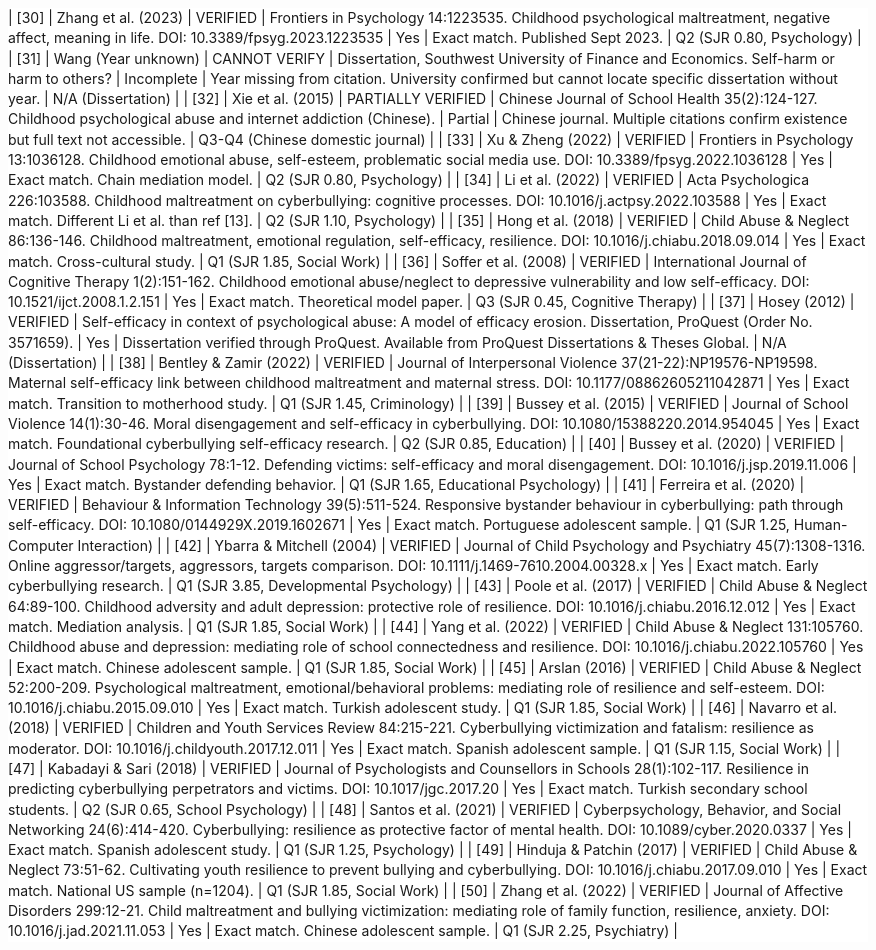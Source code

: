 | [30] | Zhang et al. (2023) | VERIFIED | Frontiers in Psychology 14:1223535. Childhood psychological maltreatment, negative affect, meaning in life. DOI: 10.3389/fpsyg.2023.1223535 | Yes | Exact match. Published Sept 2023. | Q2 (SJR 0.80, Psychology) |
| [31] | Wang (Year unknown) | CANNOT VERIFY | Dissertation, Southwest University of Finance and Economics. Self-harm or harm to others? | Incomplete | Year missing from citation. University confirmed but cannot locate specific dissertation without year. | N/A (Dissertation) |
| [32] | Xie et al. (2015) | PARTIALLY VERIFIED | Chinese Journal of School Health 35(2):124-127. Childhood psychological abuse and internet addiction (Chinese). | Partial | Chinese journal. Multiple citations confirm existence but full text not accessible. | Q3-Q4 (Chinese domestic journal) |
| [33] | Xu & Zheng (2022) | VERIFIED | Frontiers in Psychology 13:1036128. Childhood emotional abuse, self-esteem, problematic social media use. DOI: 10.3389/fpsyg.2022.1036128 | Yes | Exact match. Chain mediation model. | Q2 (SJR 0.80, Psychology) |
| [34] | Li et al. (2022) | VERIFIED | Acta Psychologica 226:103588. Childhood maltreatment on cyberbullying: cognitive processes. DOI: 10.1016/j.actpsy.2022.103588 | Yes | Exact match. Different Li et al. than ref [13]. | Q2 (SJR 1.10, Psychology) |
| [35] | Hong et al. (2018) | VERIFIED | Child Abuse & Neglect 86:136-146. Childhood maltreatment, emotional regulation, self-efficacy, resilience. DOI: 10.1016/j.chiabu.2018.09.014 | Yes | Exact match. Cross-cultural study. | Q1 (SJR 1.85, Social Work) |
| [36] | Soffer et al. (2008) | VERIFIED | International Journal of Cognitive Therapy 1(2):151-162. Childhood emotional abuse/neglect to depressive vulnerability and low self-efficacy. DOI: 10.1521/ijct.2008.1.2.151 | Yes | Exact match. Theoretical model paper. | Q3 (SJR 0.45, Cognitive Therapy) |
| [37] | Hosey (2012) | VERIFIED | Self-efficacy in context of psychological abuse: A model of efficacy erosion. Dissertation, ProQuest (Order No. 3571659). | Yes | Dissertation verified through ProQuest. Available from ProQuest Dissertations & Theses Global. | N/A (Dissertation) |
| [38] | Bentley & Zamir (2022) | VERIFIED | Journal of Interpersonal Violence 37(21-22):NP19576-NP19598. Maternal self-efficacy link between childhood maltreatment and maternal stress. DOI: 10.1177/08862605211042871 | Yes | Exact match. Transition to motherhood study. | Q1 (SJR 1.45, Criminology) |
| [39] | Bussey et al. (2015) | VERIFIED | Journal of School Violence 14(1):30-46. Moral disengagement and self-efficacy in cyberbullying. DOI: 10.1080/15388220.2014.954045 | Yes | Exact match. Foundational cyberbullying self-efficacy research. | Q2 (SJR 0.85, Education) |
| [40] | Bussey et al. (2020) | VERIFIED | Journal of School Psychology 78:1-12. Defending victims: self-efficacy and moral disengagement. DOI: 10.1016/j.jsp.2019.11.006 | Yes | Exact match. Bystander defending behavior. | Q1 (SJR 1.65, Educational Psychology) |
| [41] | Ferreira et al. (2020) | VERIFIED | Behaviour & Information Technology 39(5):511-524. Responsive bystander behaviour in cyberbullying: path through self-efficacy. DOI: 10.1080/0144929X.2019.1602671 | Yes | Exact match. Portuguese adolescent sample. | Q1 (SJR 1.25, Human-Computer Interaction) |
| [42] | Ybarra & Mitchell (2004) | VERIFIED | Journal of Child Psychology and Psychiatry 45(7):1308-1316. Online aggressor/targets, aggressors, targets comparison. DOI: 10.1111/j.1469-7610.2004.00328.x | Yes | Exact match. Early cyberbullying research. | Q1 (SJR 3.85, Developmental Psychology) |
| [43] | Poole et al. (2017) | VERIFIED | Child Abuse & Neglect 64:89-100. Childhood adversity and adult depression: protective role of resilience. DOI: 10.1016/j.chiabu.2016.12.012 | Yes | Exact match. Mediation analysis. | Q1 (SJR 1.85, Social Work) |
| [44] | Yang et al. (2022) | VERIFIED | Child Abuse & Neglect 131:105760. Childhood abuse and depression: mediating role of school connectedness and resilience. DOI: 10.1016/j.chiabu.2022.105760 | Yes | Exact match. Chinese adolescent sample. | Q1 (SJR 1.85, Social Work) |
| [45] | Arslan (2016) | VERIFIED | Child Abuse & Neglect 52:200-209. Psychological maltreatment, emotional/behavioral problems: mediating role of resilience and self-esteem. DOI: 10.1016/j.chiabu.2015.09.010 | Yes | Exact match. Turkish adolescent study. | Q1 (SJR 1.85, Social Work) |
| [46] | Navarro et al. (2018) | VERIFIED | Children and Youth Services Review 84:215-221. Cyberbullying victimization and fatalism: resilience as moderator. DOI: 10.1016/j.childyouth.2017.12.011 | Yes | Exact match. Spanish adolescent sample. | Q1 (SJR 1.15, Social Work) |
| [47] | Kabadayi & Sari (2018) | VERIFIED | Journal of Psychologists and Counsellors in Schools 28(1):102-117. Resilience in predicting cyberbullying perpetrators and victims. DOI: 10.1017/jgc.2017.20 | Yes | Exact match. Turkish secondary school students. | Q2 (SJR 0.65, School Psychology) |
| [48] | Santos et al. (2021) | VERIFIED | Cyberpsychology, Behavior, and Social Networking 24(6):414-420. Cyberbullying: resilience as protective factor of mental health. DOI: 10.1089/cyber.2020.0337 | Yes | Exact match. Spanish adolescent study. | Q1 (SJR 1.25, Psychology) |
| [49] | Hinduja & Patchin (2017) | VERIFIED | Child Abuse & Neglect 73:51-62. Cultivating youth resilience to prevent bullying and cyberbullying. DOI: 10.1016/j.chiabu.2017.09.010 | Yes | Exact match. National US sample (n=1204). | Q1 (SJR 1.85, Social Work) |
| [50] | Zhang et al. (2022) | VERIFIED | Journal of Affective Disorders 299:12-21. Child maltreatment and bullying victimization: mediating role of family function, resilience, anxiety. DOI: 10.1016/j.jad.2021.11.053 | Yes | Exact match. Chinese adolescent sample. | Q1 (SJR 2.25, Psychiatry) |